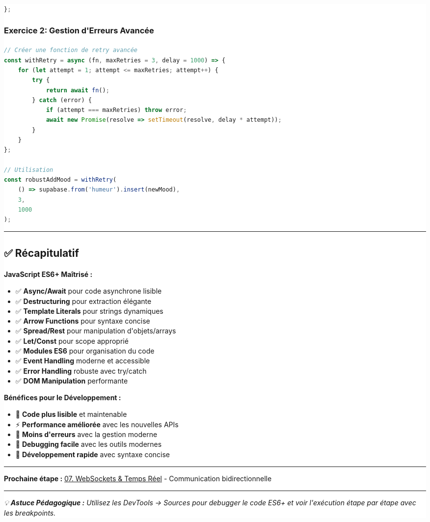 ```javascript
};
```

### **Exercice 2: Gestion d'Erreurs Avancée**

```javascript
// Créer une fonction de retry avancée
const withRetry = async (fn, maxRetries = 3, delay = 1000) => {
    for (let attempt = 1; attempt <= maxRetries; attempt++) {
        try {
            return await fn();
        } catch (error) {
            if (attempt === maxRetries) throw error;
            await new Promise(resolve => setTimeout(resolve, delay * attempt));
        }
    }
};

// Utilisation
const robustAddMood = withRetry(
    () => supabase.from('humeur').insert(newMood),
    3,
    1000
);
```

---

## ✅ Récapitulatif

**JavaScript ES6+ Maîtrisé :**
- ✅ **Async/Await** pour code asynchrone lisible
- ✅ **Destructuring** pour extraction élégante
- ✅ **Template Literals** pour strings dynamiques
- ✅ **Arrow Functions** pour syntaxe concise
- ✅ **Spread/Rest** pour manipulation d'objets/arrays
- ✅ **Let/Const** pour scope approprié
- ✅ **Modules ES6** pour organisation du code
- ✅ **Event Handling** moderne et accessible
- ✅ **Error Handling** robuste avec try/catch
- ✅ **DOM Manipulation** performante

**Bénéfices pour le Développement :**
- 🚀 **Code plus lisible** et maintenable
- ⚡ **Performance améliorée** avec les nouvelles APIs
- 🐛 **Moins d'erreurs** avec la gestion moderne
- 🔧 **Debugging facile** avec les outils modernes
- 🎯 **Développement rapide** avec syntaxe concise

---

**Prochaine étape :** [07. WebSockets & Temps Réel](07-websockets-realtime.md) - Communication bidirectionnelle

---

*💡 **Astuce Pédagogique :** Utilisez les DevTools → Sources pour debugger le code ES6+ et voir l'exécution étape par étape avec les breakpoints.*
